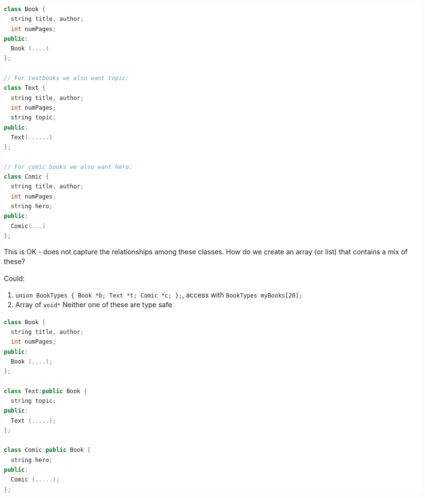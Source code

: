 ```cpp
class Book {
  string title, author;
  int numPages;
public:
  Book (....)
};

// For textbooks we also want topic:
class Text {
  string title, author;
  int numPages;
  string topic;
public:
  Text(......)
};

// For comic books we also want hero:
class Comic {
  string title, author;
  int numPages;
  string hero;
public:
  Comic(...)
};
```

This is OK - does not capture the relationships among these classes. How do we create an array (or list) that contains a mix of these?

Could:
1. `union BookTypes { Book *b; Text *t; Comic *c; };`, access with `BookTypes myBooks[20];`
2. Array of `void*`
Neither one of these are type safe

```cpp
class Book {
  string title, author;
  int numPages;
public:
  Book (....);
};

class Text:public Book {
  string topic;
public:
  Text (.....);
};

class Comic:public Book {
  string hero;
public:
  Comic (.....);
};
```
